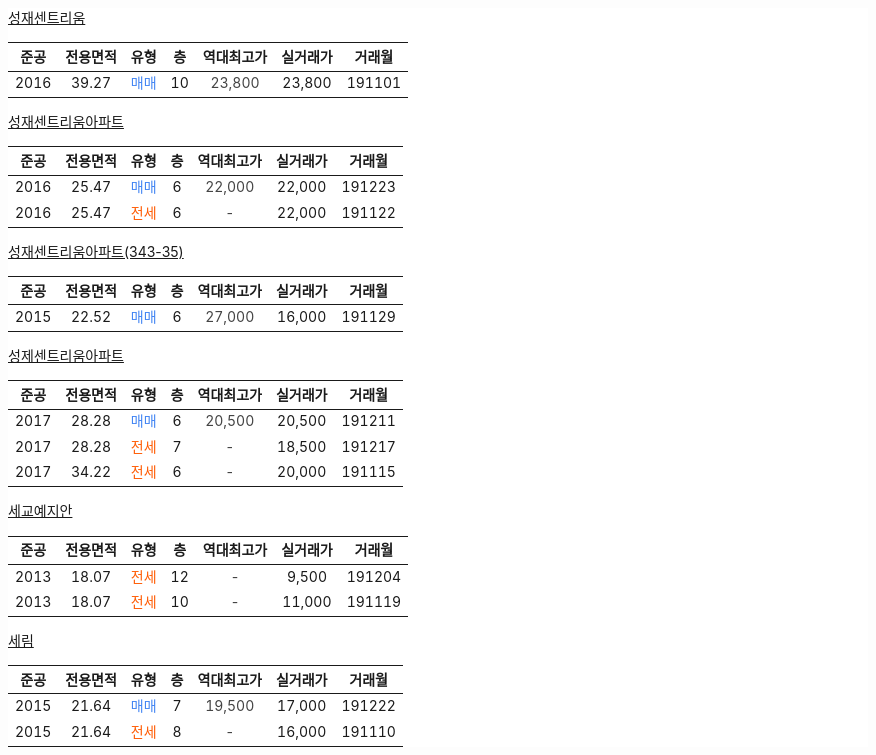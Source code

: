 [성재센트리움](https://search.naver.com/search.naver?query=%EC%84%9C%EC%9A%B8%ED%8A%B9%EB%B3%84%EC%8B%9C+%EA%B0%95%EC%84%9C%EA%B5%AC+%ED%99%94%EA%B3%A1%EB%8F%99+%EC%84%B1%EC%9E%AC%EC%84%BC%ED%8A%B8%EB%A6%AC%EC%9B%80)

|준공|전용면적|유형|층|역대최고가|실거래가|거래월|
|:---:|:---:|:---:|:---:|:---:|:---:|:---:|
|2016|39.27|<span style="color:#4285f3">매매</span>|10|<span style="color:#444444">23,800</span>|23,800|191101|

[성재센트리움아파트](https://search.naver.com/search.naver?query=%EC%84%9C%EC%9A%B8%ED%8A%B9%EB%B3%84%EC%8B%9C+%EA%B0%95%EC%84%9C%EA%B5%AC+%ED%99%94%EA%B3%A1%EB%8F%99+%EC%84%B1%EC%9E%AC%EC%84%BC%ED%8A%B8%EB%A6%AC%EC%9B%80%EC%95%84%ED%8C%8C%ED%8A%B8)

|준공|전용면적|유형|층|역대최고가|실거래가|거래월|
|:---:|:---:|:---:|:---:|:---:|:---:|:---:|
|2016|25.47|<span style="color:#4285f3">매매</span>|6|<span style="color:#444444">22,000</span>|22,000|191223|
|2016|25.47|<span style="color:#ff5a00">전세</span>|6|<span style="color:#444444">-</span>|22,000|191122|

[성재센트리움아파트(343-35)](https://search.naver.com/search.naver?query=%EC%84%9C%EC%9A%B8%ED%8A%B9%EB%B3%84%EC%8B%9C+%EA%B0%95%EC%84%9C%EA%B5%AC+%ED%99%94%EA%B3%A1%EB%8F%99+%EC%84%B1%EC%9E%AC%EC%84%BC%ED%8A%B8%EB%A6%AC%EC%9B%80%EC%95%84%ED%8C%8C%ED%8A%B8%28343-35%29)

|준공|전용면적|유형|층|역대최고가|실거래가|거래월|
|:---:|:---:|:---:|:---:|:---:|:---:|:---:|
|2015|22.52|<span style="color:#4285f3">매매</span>|6|<span style="color:#444444">27,000</span>|16,000|191129|

[성제센트리움아파트](https://search.naver.com/search.naver?query=%EC%84%9C%EC%9A%B8%ED%8A%B9%EB%B3%84%EC%8B%9C+%EA%B0%95%EC%84%9C%EA%B5%AC+%ED%99%94%EA%B3%A1%EB%8F%99+%EC%84%B1%EC%A0%9C%EC%84%BC%ED%8A%B8%EB%A6%AC%EC%9B%80%EC%95%84%ED%8C%8C%ED%8A%B8)

|준공|전용면적|유형|층|역대최고가|실거래가|거래월|
|:---:|:---:|:---:|:---:|:---:|:---:|:---:|
|2017|28.28|<span style="color:#4285f3">매매</span>|6|<span style="color:#444444">20,500</span>|20,500|191211|
|2017|28.28|<span style="color:#ff5a00">전세</span>|7|<span style="color:#444444">-</span>|18,500|191217|
|2017|34.22|<span style="color:#ff5a00">전세</span>|6|<span style="color:#444444">-</span>|20,000|191115|

[세교예지안](https://search.naver.com/search.naver?query=%EC%84%9C%EC%9A%B8%ED%8A%B9%EB%B3%84%EC%8B%9C+%EA%B0%95%EC%84%9C%EA%B5%AC+%ED%99%94%EA%B3%A1%EB%8F%99+%EC%84%B8%EA%B5%90%EC%98%88%EC%A7%80%EC%95%88)

|준공|전용면적|유형|층|역대최고가|실거래가|거래월|
|:---:|:---:|:---:|:---:|:---:|:---:|:---:|
|2013|18.07|<span style="color:#ff5a00">전세</span>|12|<span style="color:#444444">-</span>|9,500|191204|
|2013|18.07|<span style="color:#ff5a00">전세</span>|10|<span style="color:#444444">-</span>|11,000|191119|

[세림](https://search.naver.com/search.naver?query=%EC%84%9C%EC%9A%B8%ED%8A%B9%EB%B3%84%EC%8B%9C+%EA%B0%95%EC%84%9C%EA%B5%AC+%ED%99%94%EA%B3%A1%EB%8F%99+%EC%84%B8%EB%A6%BC)

|준공|전용면적|유형|층|역대최고가|실거래가|거래월|
|:---:|:---:|:---:|:---:|:---:|:---:|:---:|
|2015|21.64|<span style="color:#4285f3">매매</span>|7|<span style="color:#444444">19,500</span>|17,000|191222|
|2015|21.64|<span style="color:#ff5a00">전세</span>|8|<span style="color:#444444">-</span>|16,000|191110|
